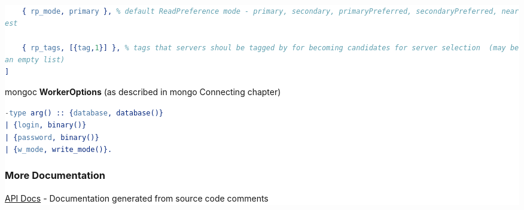 ```erlang
    { rp_mode, primary }, % default ReadPreference mode - primary, secondary, primaryPreferred, secondaryPreferred, nearest

    { rp_tags, [{tag,1}] }, % tags that servers shoul be tagged by for becoming candidates for server selection  (may be an empty list)
]
```

mongoc **WorkerOptions** (as described in mongo Connecting chapter)

```erlang
-type arg() :: {database, database()}
| {login, binary()}
| {password, binary()}
| {w_mode, write_mode()}.
```


### More Documentation

[API Docs](http://api.mongodb.org/erlang/mongodb/) - Documentation generated from source code comments
